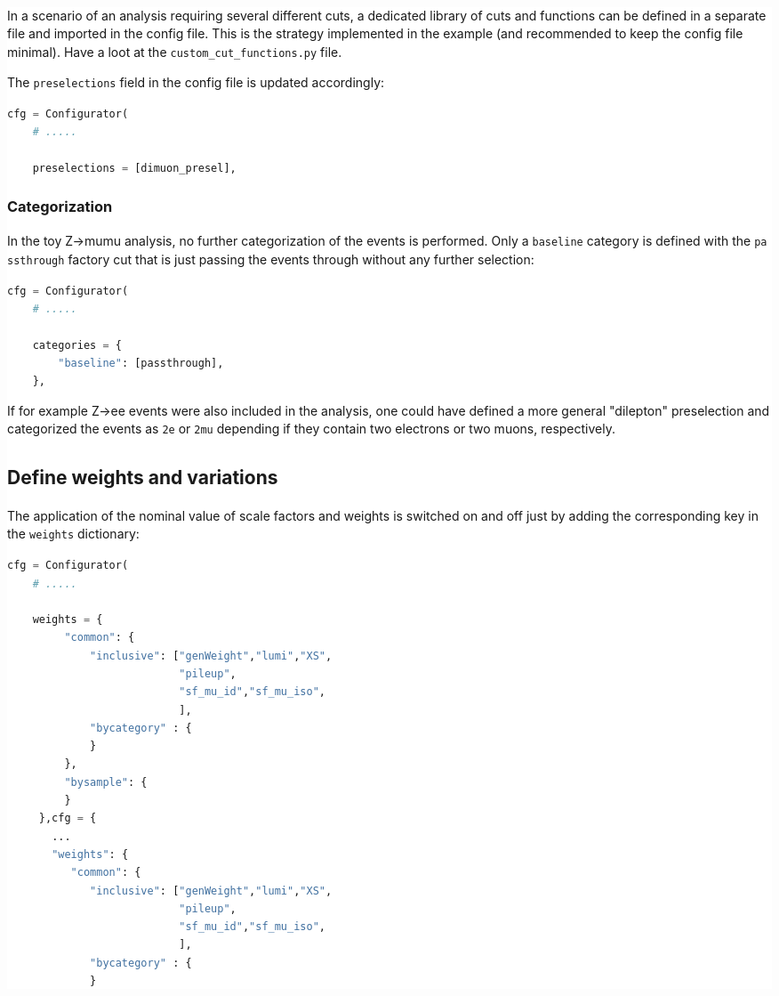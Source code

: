 In a scenario of an analysis requiring several different cuts, a dedicated library of cuts and functions can be defined
in a separate file and imported in the config file. This is the strategy implemented in the example (and recommended to
keep the config file minimal). Have a loot at the `custom_cut_functions.py` file.

The ``preselections`` field in the config file is updated accordingly:

```python
cfg = Configurator(
    # .....   
    
    preselections = [dimuon_presel],
```

### Categorization

In the toy Z->mumu analysis, no further categorization of the events is performed. Only a ``baseline`` category is
defined with the ``passthrough`` factory cut that is just passing the events through without any further selection:

```python
cfg = Configurator(
    # .....   
    
    categories = {
        "baseline": [passthrough],
    }, 
```

If for example Z->ee events were also included in the analysis, one could have defined a more general "dilepton"
preselection and categorized the events as ``2e`` or ``2mu`` depending if they contain two electrons or two muons,
respectively.

## Define weights and variations

The application of the nominal value of scale factors and weights is switched on and off just by adding the corresponding key in the ``weights`` dictionary:

```python
cfg = Configurator(
    # .....

    weights = {
         "common": {
             "inclusive": ["genWeight","lumi","XS",
                           "pileup",
                           "sf_mu_id","sf_mu_iso",
                           ],
             "bycategory" : {
             }
         },
         "bysample": {
         }
     },cfg = {
       ...
       "weights": {
          "common": {
             "inclusive": ["genWeight","lumi","XS",
                           "pileup",
                           "sf_mu_id","sf_mu_iso",
                           ],
             "bycategory" : {
             }
```